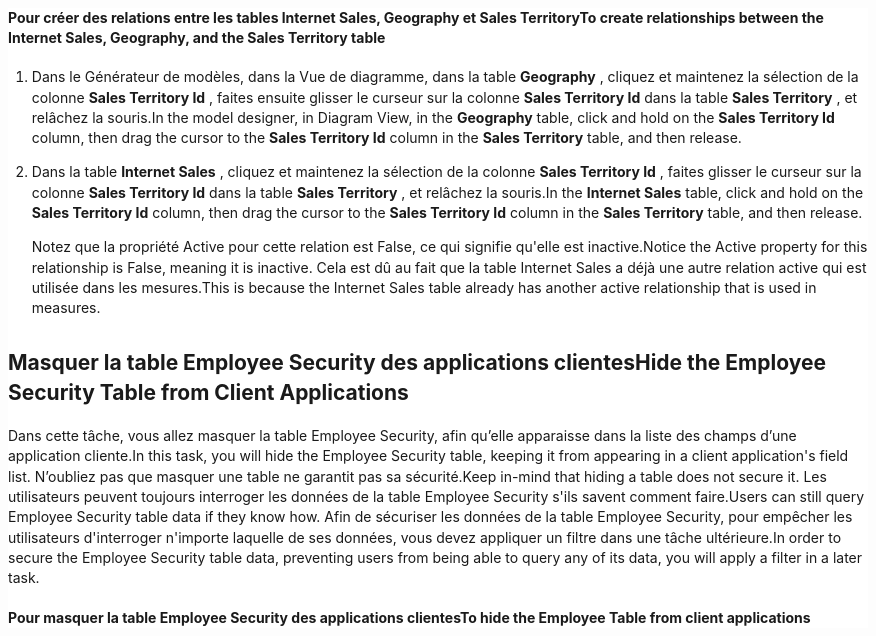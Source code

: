 #### <a name="to-create-relationships-between-the-internet-sales-geography-and-the-sales-territory-table"></a><span data-ttu-id="8f052-190">Pour créer des relations entre les tables lnternet Sales, Geography et Sales Territory</span><span class="sxs-lookup"><span data-stu-id="8f052-190">To create relationships between the Internet Sales, Geography, and the Sales Territory table</span></span>  
  
1.  <span data-ttu-id="8f052-191">Dans le Générateur de modèles, dans la Vue de diagramme, dans la table **Geography** , cliquez et maintenez la sélection de la colonne **Sales Territory Id** , faites ensuite glisser le curseur sur la colonne **Sales Territory Id** dans la table **Sales Territory** , et relâchez la souris.</span><span class="sxs-lookup"><span data-stu-id="8f052-191">In the model designer, in Diagram View, in the **Geography** table, click and hold on the **Sales Territory Id** column, then drag the cursor to the **Sales Territory Id** column in the **Sales Territory** table, and then release.</span></span>  
  
2.  <span data-ttu-id="8f052-192">Dans la table **Internet Sales** , cliquez et maintenez la sélection de la colonne **Sales Territory Id** , faites glisser le curseur sur la colonne **Sales Territory Id** dans la table **Sales Territory** , et relâchez la souris.</span><span class="sxs-lookup"><span data-stu-id="8f052-192">In the **Internet Sales** table, click and hold on the **Sales Territory Id** column, then drag the cursor to the **Sales Territory Id** column in the **Sales Territory** table, and then release.</span></span>  
  
     <span data-ttu-id="8f052-193">Notez que la propriété Active pour cette relation est False, ce qui signifie qu'elle est inactive.</span><span class="sxs-lookup"><span data-stu-id="8f052-193">Notice the Active property for this relationship is False, meaning it is inactive.</span></span> <span data-ttu-id="8f052-194">Cela est dû au fait que la table Internet Sales a déjà une autre relation active qui est utilisée dans les mesures.</span><span class="sxs-lookup"><span data-stu-id="8f052-194">This is because the Internet Sales table already has another active relationship that is used in measures.</span></span>  
  
## <a name="hide-the-employee-security-table-from-client-applications"></a><span data-ttu-id="8f052-195">Masquer la table Employee Security des applications clientes</span><span class="sxs-lookup"><span data-stu-id="8f052-195">Hide the Employee Security Table from Client Applications</span></span>  
 <span data-ttu-id="8f052-196">Dans cette tâche, vous allez masquer la table Employee Security, afin qu’elle apparaisse dans la liste des champs d’une application cliente.</span><span class="sxs-lookup"><span data-stu-id="8f052-196">In this task, you will hide the Employee Security table, keeping it from appearing in a client application's field list.</span></span> <span data-ttu-id="8f052-197">N’oubliez pas que masquer une table ne garantit pas sa sécurité.</span><span class="sxs-lookup"><span data-stu-id="8f052-197">Keep in-mind that hiding a table does not secure it.</span></span> <span data-ttu-id="8f052-198">Les utilisateurs peuvent toujours interroger les données de la table Employee Security s'ils savent comment faire.</span><span class="sxs-lookup"><span data-stu-id="8f052-198">Users can still query Employee Security table data if they know how.</span></span> <span data-ttu-id="8f052-199">Afin de sécuriser les données de la table Employee Security, pour empêcher les utilisateurs d'interroger n'importe laquelle de ses données, vous devez appliquer un filtre dans une tâche ultérieure.</span><span class="sxs-lookup"><span data-stu-id="8f052-199">In order to secure the Employee Security table data, preventing users from being able to query any of its data, you will apply a filter in a later task.</span></span>  
  
#### <a name="to-hide-the-employee-table-from-client-applications"></a><span data-ttu-id="8f052-200">Pour masquer la table Employee Security des applications clientes</span><span class="sxs-lookup"><span data-stu-id="8f052-200">To hide the Employee Table from client applications</span></span>  
  